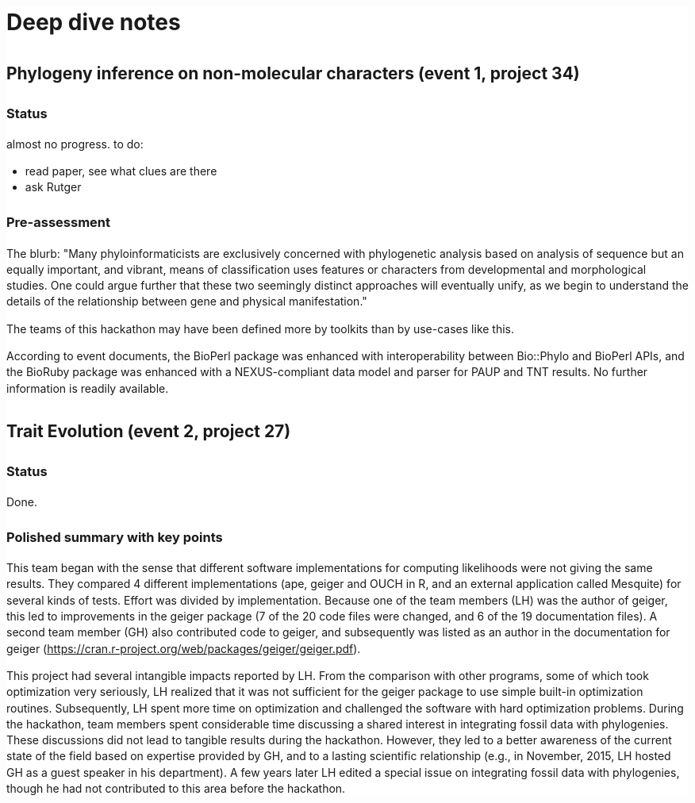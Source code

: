 # Deep dive notes

## Phylogeny inference on non-molecular characters (event 1, project 34)

### Status 

almost no progress.   to do: 
* read paper, see what clues are there 
* ask Rutger 

### Pre-assessment

The blurb: "Many phyloinformaticists are exclusively concerned with phylogenetic analysis based on analysis of sequence but an equally important, and vibrant, means of classification uses features or characters from developmental and morphological studies. One could argue further that these two seemingly distinct approaches will eventually unify, as we begin to understand the details of the relationship between gene and physical manifestation."

The teams of this hackathon may have been defined more by toolkits than by use-cases like this. 

According to event documents, the BioPerl package was enhanced with interoperability between Bio::Phylo and BioPerl APIs, and the BioRuby package was enhanced with a NEXUS-compliant data model and parser for PAUP and TNT results.  No further information is readily available.  

## Trait Evolution (event 2, project 27)
### Status 
Done.

### Polished summary with key points

This team began with the sense that different software implementations for computing likelihoods were not giving the same results.  They compared 4 different implementations (ape, geiger and OUCH in R, and an external application called Mesquite) for several kinds of tests.  Effort was divided by implementation.  Because one of the team members (LH) was the author of geiger, this led to improvements in the geiger package (7 of the 20 code files were changed, and 6 of the 19 documentation files).  A second team member (GH) also contributed code to geiger, and subsequently was listed as an author in the documentation for geiger (https://cran.r-project.org/web/packages/geiger/geiger.pdf).

This project had several intangible impacts reported by LH.  From the comparison with other programs, some of which took optimization very seriously, LH realized that it was not sufficient for the geiger package to use simple built-in optimization routines.  Subsequently, LH spent more time on optimization and challenged the software with hard optimization problems.  During the hackathon, team members spent considerable time discussing a shared interest in integrating fossil data with phylogenies. These discussions did not lead to tangible results during the hackathon.  However, they led to a better awareness of the current state of the field based on expertise provided by GH, and to a lasting scientific relationship (e.g., in November, 2015, LH hosted GH as a guest speaker in his department).  A few years later LH edited a special issue on integrating fossil data with phylogenies, though he had not contributed to this area before the hackathon. 
